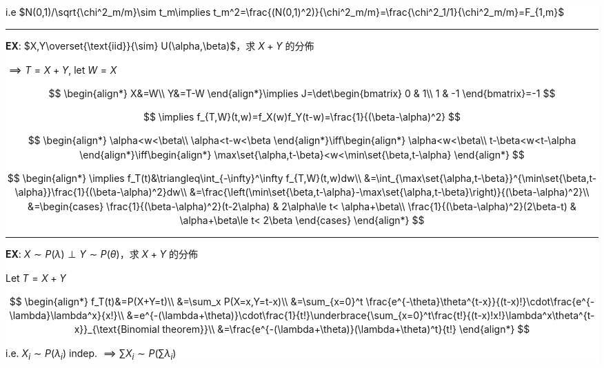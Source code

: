    i.e $N(0,1)/\sqrt{\chi^2_m/m}\sim t_m\implies t_m^2=\frac{(N(0,1)^2)}{\chi^2_m/m}=\frac{\chi^2_1/1}{\chi^2_m/m}=F_{1,m}$

---

**EX**: $X,Y\overset{\text{iid}}{\sim} U(\alpha,\beta)$，求 $X+Y$ 的分佈

$\implies T=X+Y$, let $W=X$

$$
\begin{align*}
    X&=W\\
    Y&=T-W
\end{align*}\implies J=\det\begin{bmatrix}
    0 & 1\\
    1 & -1
\end{bmatrix}=-1
$$

$$
\implies f_{T,W}(t,w)=f_X(w)f_Y(t-w)=\frac{1}{(\beta-\alpha)^2}
$$

$$
\begin{align*}
    \alpha<w<\beta\\
    \alpha<t-w<\beta
\end{align*}\iff\begin{align*}
    \alpha<w<\beta\\
    t-\beta<w<t-\alpha
\end{align*}\iff\begin{align*}
    \max\set{\alpha,t-\beta}<w<\min\set{\beta,t-\alpha}
\end{align*}
$$

$$
\begin{align*}
    \implies f_T(t)&\triangleq\int_{-\infty}^\infty f_{T,W}(t,w)dw\\
    &=\int_{\max\set{\alpha,t-\beta}}^{\min\set{\beta,t-\alpha}}\frac{1}{(\beta-\alpha)^2}dw\\
    &=\frac{\left(\min\set{\beta,t-\alpha}-\max\set{\alpha,t-\beta}\right)}{(\beta-\alpha)^2}\\
    &=\begin{cases}
        \frac{1}{(\beta-\alpha)^2}(t-2\alpha) & 2\alpha\le t< \alpha+\beta\\
        \frac{1}{(\beta-\alpha)^2}(2\beta-t) & \alpha+\beta\le t< 2\beta
    \end{cases}
\end{align*}
$$

---

**EX**: $X\sim P(\lambda)\perp Y\sim P(\theta)$，求 $X+Y$ 的分佈

Let $T=X+Y$

$$
\begin{align*}
    f_T(t)&=P(X+Y=t)\\
    &=\sum_x P(X=x,Y=t-x)\\
    &=\sum_{x=0}^t \frac{e^{-\theta}\theta^{t-x}}{(t-x)!}\cdot\frac{e^{-\lambda}\lambda^x}{x!}\\
    &=e^{-(\lambda+\theta)}\cdot\frac{1}{t!}\underbrace{\sum_{x=0}^t\frac{t!}{(t-x)!x!}\lambda^x\theta^{t-x}}_{\text{Binomial theorem}}\\
    &=\frac{e^{-(\lambda+\theta)}(\lambda+\theta)^t}{t!}
\end{align*}
$$

i.e. $X_i\sim P(\lambda_i)$ indep. $\implies \sum X_i\sim P(\sum\lambda_i)$